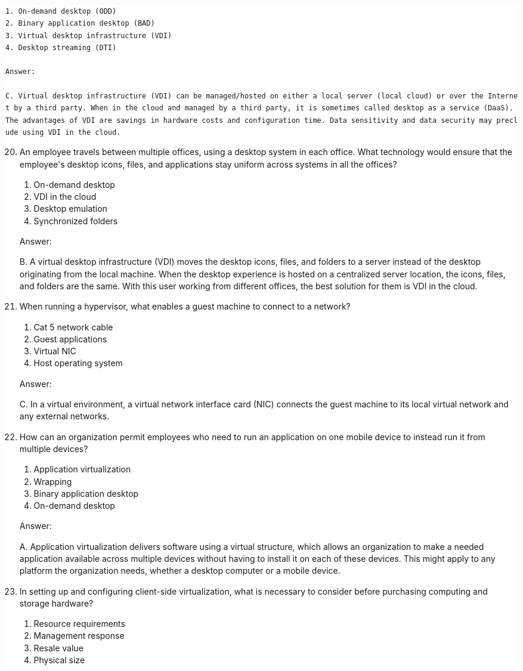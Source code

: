     1. On-demand desktop (ODD)
    2. Binary application desktop (BAD)
    3. Virtual desktop infrastructure (VDI)
    4. Desktop streaming (DTI)

    Answer:

    C. Virtual desktop infrastructure (VDI) can be managed/hosted on either a local server (local cloud) or over the Internet by a third party. When in the cloud and managed by a third party, it is sometimes called desktop as a service (DaaS). The advantages of VDI are savings in hardware costs and configuration time. Data sensitivity and data security may preclude using VDI in the cloud.
20. An employee travels between multiple offices, using a desktop system in each office. What technology would ensure that the employee's desktop icons, files, and applications stay uniform across systems in all the offices?

    1. On-demand desktop
    2. VDI in the cloud
    3. Desktop emulation
    4. Synchronized folders

    Answer:

    B. A virtual desktop infrastructure (VDI) moves the desktop icons, files, and folders to a server instead of the desktop originating from the local machine. When the desktop experience is hosted on a centralized server location, the icons, files, and folders are the same. With this user working from different offices, the best solution for them is VDI in the cloud.
21. When running a hypervisor, what enables a guest machine to connect to a network?

    1. Cat 5 network cable
    2. Guest applications
    3. Virtual NIC
    4. Host operating system

    Answer:

    C. In a virtual environment, a virtual network interface card (NIC) connects the guest machine to its local virtual network and any external networks.
22. How can an organization permit employees who need to run an application on one mobile device to instead run it from multiple devices?

    1. Application virtualization
    2. Wrapping
    3. Binary application desktop
    4. On-demand desktop

    Answer:

    A. Application virtualization delivers software using a virtual structure, which allows an organization to make a needed application available across multiple devices without having to install it on each of these devices. This might apply to any platform the organization needs, whether a desktop computer or a mobile device.
23. In setting up and configuring client-side virtualization, what is necessary to consider before purchasing computing and storage hardware?

    1. Resource requirements
    2. Management response
    3. Resale value
    4. Physical size
